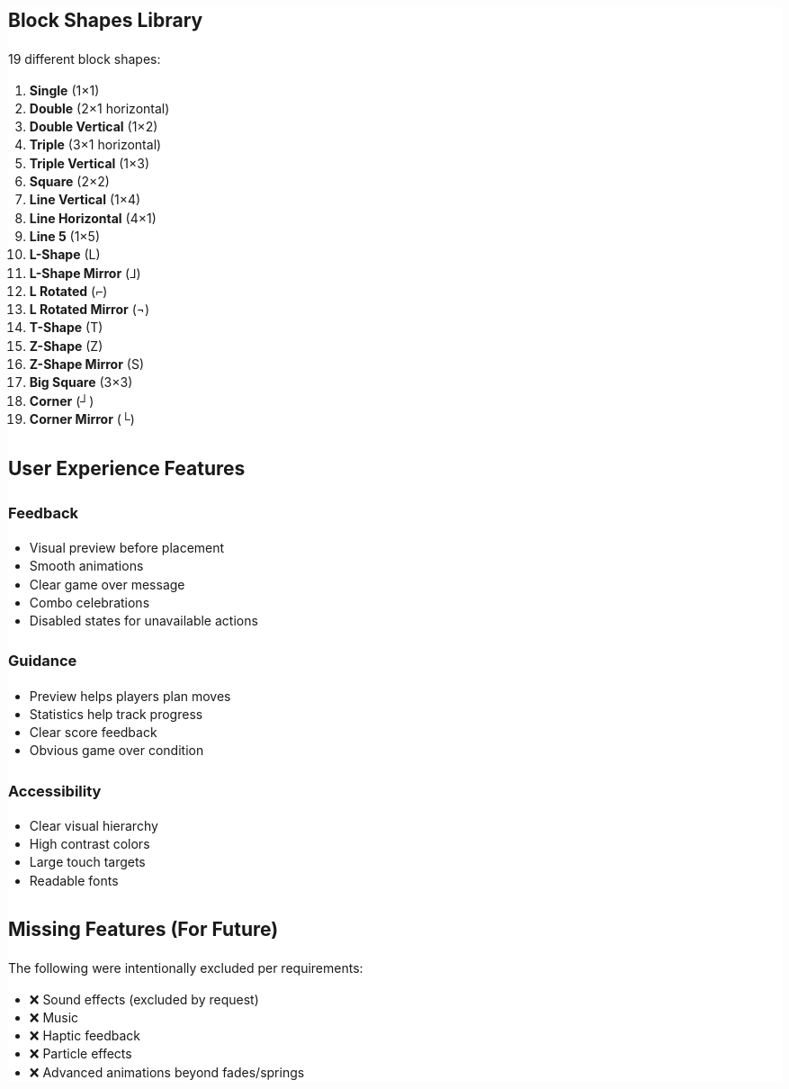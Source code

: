## Block Shapes Library

19 different block shapes:

1. **Single** (1×1)
2. **Double** (2×1 horizontal)
3. **Double Vertical** (1×2)
4. **Triple** (3×1 horizontal)
5. **Triple Vertical** (1×3)
6. **Square** (2×2)
7. **Line Vertical** (1×4)
8. **Line Horizontal** (4×1)
9. **Line 5** (1×5)
10. **L-Shape** (L)
11. **L-Shape Mirror** (⅃)
12. **L Rotated** (⌐)
13. **L Rotated Mirror** (¬)
14. **T-Shape** (T)
15. **Z-Shape** (Z)
16. **Z-Shape Mirror** (S)
17. **Big Square** (3×3)
18. **Corner** (┘)
19. **Corner Mirror** (└)

## User Experience Features

### Feedback
- Visual preview before placement
- Smooth animations
- Clear game over message
- Combo celebrations
- Disabled states for unavailable actions

### Guidance
- Preview helps players plan moves
- Statistics help track progress
- Clear score feedback
- Obvious game over condition

### Accessibility
- Clear visual hierarchy
- High contrast colors
- Large touch targets
- Readable fonts

## Missing Features (For Future)

The following were intentionally excluded per requirements:

- ❌ Sound effects (excluded by request)
- ❌ Music
- ❌ Haptic feedback
- ❌ Particle effects
- ❌ Advanced animations beyond fades/springs

